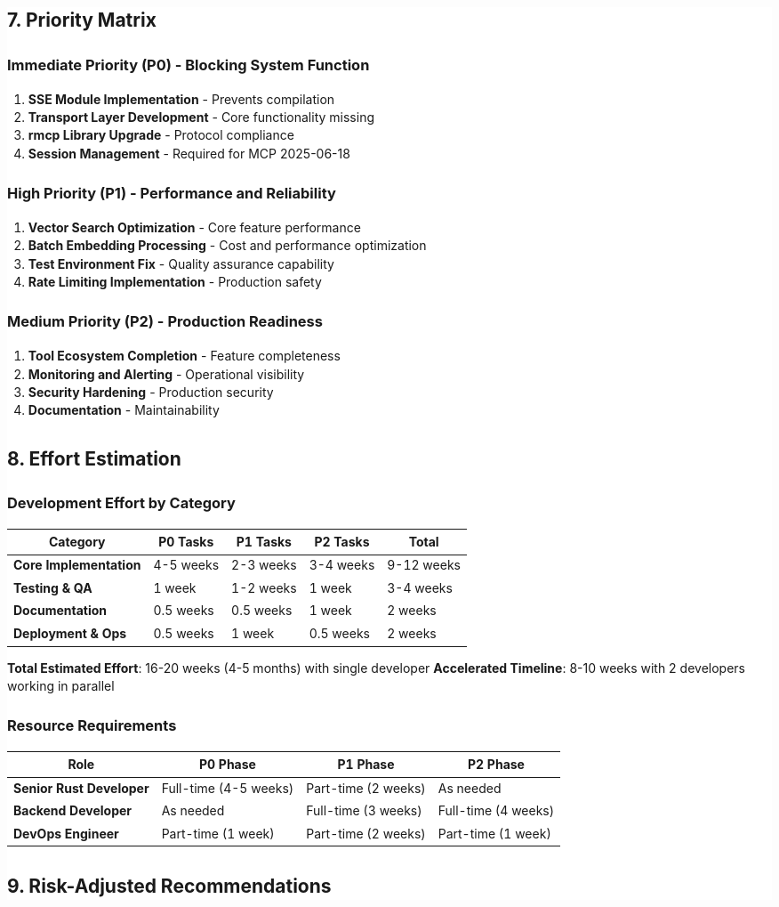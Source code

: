## 7. Priority Matrix

### Immediate Priority (P0) - Blocking System Function

1. **SSE Module Implementation** - Prevents compilation
2. **Transport Layer Development** - Core functionality missing  
3. **rmcp Library Upgrade** - Protocol compliance
4. **Session Management** - Required for MCP 2025-06-18

### High Priority (P1) - Performance and Reliability

1. **Vector Search Optimization** - Core feature performance
2. **Batch Embedding Processing** - Cost and performance optimization
3. **Test Environment Fix** - Quality assurance capability
4. **Rate Limiting Implementation** - Production safety

### Medium Priority (P2) - Production Readiness

1. **Tool Ecosystem Completion** - Feature completeness
2. **Monitoring and Alerting** - Operational visibility
3. **Security Hardening** - Production security
4. **Documentation** - Maintainability

## 8. Effort Estimation

### Development Effort by Category

| Category | P0 Tasks | P1 Tasks | P2 Tasks | Total |
|----------|----------|----------|----------|-------|
| **Core Implementation** | 4-5 weeks | 2-3 weeks | 3-4 weeks | 9-12 weeks |
| **Testing & QA** | 1 week | 1-2 weeks | 1 week | 3-4 weeks |
| **Documentation** | 0.5 weeks | 0.5 weeks | 1 week | 2 weeks |
| **Deployment & Ops** | 0.5 weeks | 1 week | 0.5 weeks | 2 weeks |

**Total Estimated Effort**: 16-20 weeks (4-5 months) with single developer
**Accelerated Timeline**: 8-10 weeks with 2 developers working in parallel

### Resource Requirements

| Role | P0 Phase | P1 Phase | P2 Phase |
|------|----------|----------|----------|
| **Senior Rust Developer** | Full-time (4-5 weeks) | Part-time (2 weeks) | As needed |
| **Backend Developer** | As needed | Full-time (3 weeks) | Full-time (4 weeks) |
| **DevOps Engineer** | Part-time (1 week) | Part-time (2 weeks) | Part-time (1 week) |

## 9. Risk-Adjusted Recommendations

